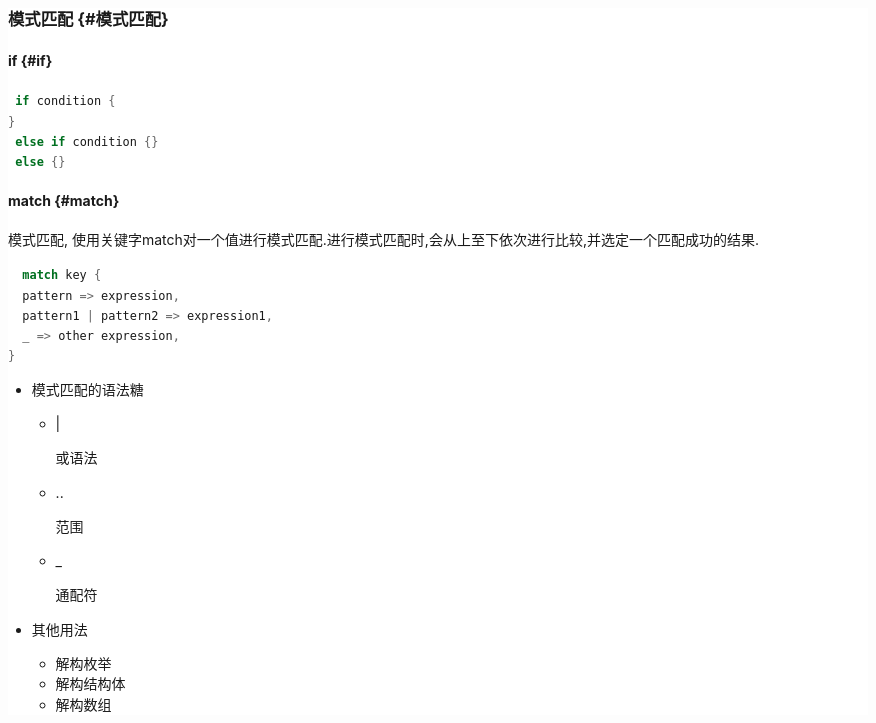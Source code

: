 
### 模式匹配 {#模式匹配}


#### if {#if}

```rust
 if condition {
}
 else if condition {}
 else {}
```


#### match {#match}

模式匹配, 使用关键字match对一个值进行模式匹配.进行模式匹配时,会从上至下依次进行比较,并选定一个匹配成功的结果.

```rust
  match key {
  pattern => expression,
  pattern1 | pattern2 => expression1,
  _ => other expression,
}
```



-  模式匹配的语法糖

    <!--list-separator-->

    -  |

        或语法

    <!--list-separator-->

    -  ..

        范围

    <!--list-separator-->

    -  _

        通配符



-  其他用法

    <!--list-separator-->

    -  解构枚举

    <!--list-separator-->

    -  解构结构体

    <!--list-separator-->

    -  解构数组
